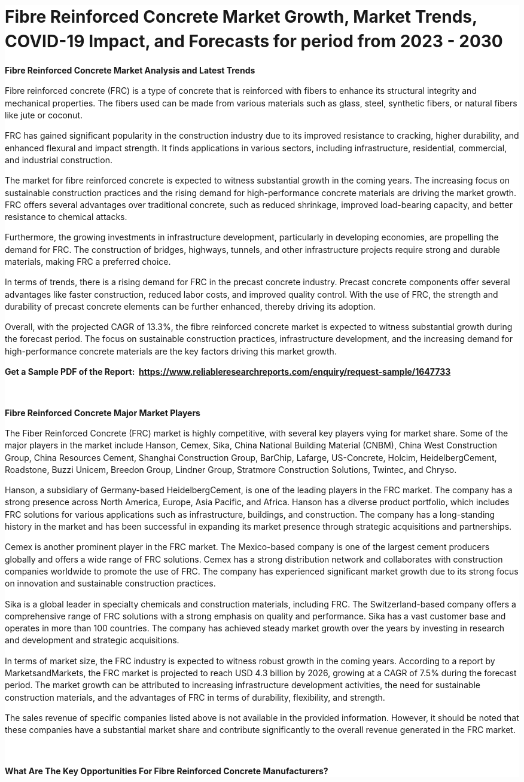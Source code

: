 <p><h1>Fibre Reinforced Concrete Market Growth, Market Trends, COVID-19 Impact, and Forecasts for period from 2023 - 2030</h1></p><p><strong>Fibre Reinforced Concrete Market Analysis and Latest Trends</strong></p>
<p><p>Fibre reinforced concrete (FRC) is a type of concrete that is reinforced with fibers to enhance its structural integrity and mechanical properties. The fibers used can be made from various materials such as glass, steel, synthetic fibers, or natural fibers like jute or coconut.</p><p>FRC has gained significant popularity in the construction industry due to its improved resistance to cracking, higher durability, and enhanced flexural and impact strength. It finds applications in various sectors, including infrastructure, residential, commercial, and industrial construction.</p><p>The market for fibre reinforced concrete is expected to witness substantial growth in the coming years. The increasing focus on sustainable construction practices and the rising demand for high-performance concrete materials are driving the market growth. FRC offers several advantages over traditional concrete, such as reduced shrinkage, improved load-bearing capacity, and better resistance to chemical attacks.</p><p>Furthermore, the growing investments in infrastructure development, particularly in developing economies, are propelling the demand for FRC. The construction of bridges, highways, tunnels, and other infrastructure projects require strong and durable materials, making FRC a preferred choice.</p><p>In terms of trends, there is a rising demand for FRC in the precast concrete industry. Precast concrete components offer several advantages like faster construction, reduced labor costs, and improved quality control. With the use of FRC, the strength and durability of precast concrete elements can be further enhanced, thereby driving its adoption.</p><p>Overall, with the projected CAGR of 13.3%, the fibre reinforced concrete market is expected to witness substantial growth during the forecast period. The focus on sustainable construction practices, infrastructure development, and the increasing demand for high-performance concrete materials are the key factors driving this market growth.</p></p>
<p><strong>Get a Sample PDF of the Report:&nbsp; <a href="https://www.reliableresearchreports.com/enquiry/request-sample/1647733">https://www.reliableresearchreports.com/enquiry/request-sample/1647733</a></strong></p>
<p>&nbsp;</p>
<p><strong>Fibre Reinforced Concrete Major Market Players</strong></p>
<p><p>The Fiber Reinforced Concrete (FRC) market is highly competitive, with several key players vying for market share. Some of the major players in the market include Hanson, Cemex, Sika, China National Building Material (CNBM), China West Construction Group, China Resources Cement, Shanghai Construction Group, BarChip, Lafarge, US-Concrete, Holcim, HeidelbergCement, Roadstone, Buzzi Unicem, Breedon Group, Lindner Group, Stratmore Construction Solutions, Twintec, and Chryso.</p><p>Hanson, a subsidiary of Germany-based HeidelbergCement, is one of the leading players in the FRC market. The company has a strong presence across North America, Europe, Asia Pacific, and Africa. Hanson has a diverse product portfolio, which includes FRC solutions for various applications such as infrastructure, buildings, and construction. The company has a long-standing history in the market and has been successful in expanding its market presence through strategic acquisitions and partnerships.</p><p>Cemex is another prominent player in the FRC market. The Mexico-based company is one of the largest cement producers globally and offers a wide range of FRC solutions. Cemex has a strong distribution network and collaborates with construction companies worldwide to promote the use of FRC. The company has experienced significant market growth due to its strong focus on innovation and sustainable construction practices.</p><p>Sika is a global leader in specialty chemicals and construction materials, including FRC. The Switzerland-based company offers a comprehensive range of FRC solutions with a strong emphasis on quality and performance. Sika has a vast customer base and operates in more than 100 countries. The company has achieved steady market growth over the years by investing in research and development and strategic acquisitions.</p><p>In terms of market size, the FRC industry is expected to witness robust growth in the coming years. According to a report by MarketsandMarkets, the FRC market is projected to reach USD 4.3 billion by 2026, growing at a CAGR of 7.5% during the forecast period. The market growth can be attributed to increasing infrastructure development activities, the need for sustainable construction materials, and the advantages of FRC in terms of durability, flexibility, and strength.</p><p>The sales revenue of specific companies listed above is not available in the provided information. However, it should be noted that these companies have a substantial market share and contribute significantly to the overall revenue generated in the FRC market.</p></p>
<p>&nbsp;</p>
<p><strong>What Are The Key Opportunities For Fibre Reinforced Concrete Manufacturers?</strong></p>